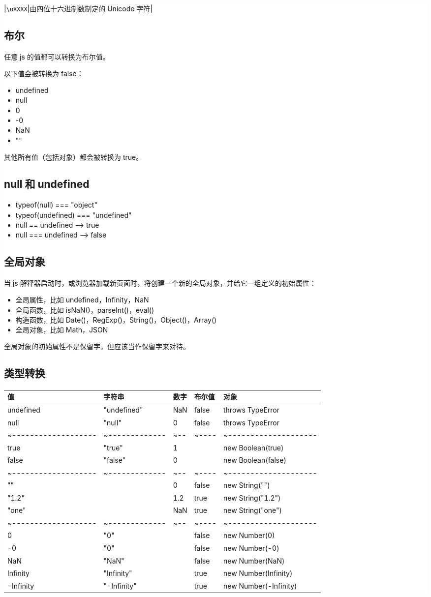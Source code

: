 |`\uXXXX`|由四位十六进制数制定的 Unicode 字符|

## 布尔

任意 js 的值都可以转换为布尔值。

以下值会被转换为 false：

- undefined
- null
- 0
- -0
- NaN
- ""

其他所有值（包括对象）都会被转换为 true。

## null 和 undefined

- typeof(null) === "object"
- typeof(undefined) === "undefined"
- null == undefined --> true
- null === undefined --> false

## 全局对象

当 js 解释器启动时，或浏览器加载新页面时，将创建一个新的全局对象，并给它一组定义的初始属性：

- 全局属性，比如 undefined，Infinity，NaN
- 全局函数，比如 isNaN()，parseInt()，eval()
- 构造函数，比如 Date()，RegExp()，String()，Object()，Array()
- 全局对象，比如 Math，JSON

全局对象的初始属性不是保留字，但应该当作保留字来对待。

## 类型转换

|值|字符串|数字|布尔值|对象|
|:--|:--|:--|:--|:--|
|undefined           |"undefined"   |NaN|false|throws TypeError     |
|null                |"null"        |0  |false|throws TypeError     |
|~-------------------|~-------------|~--|~----|~--------------------|
|true                |"true"        |1  |     |new Boolean(true)    |
|false               |"false"       |0  |     |new Boolean(false)   |
|~-------------------|~-------------|~--|~----|~--------------------|
|""                  |              |0  |false|new String("")       |
|"1.2"               |              |1.2|true |new String("1.2")    |
|"one"               |              |NaN|true |new String("one")    |
|~-------------------|~-------------|~--|~----|~--------------------|
|0                   |"0"           |   |false|new Number(0)        |
|-0                  |"0"           |   |false|new Number(-0)       |
|NaN                 |"NaN"         |   |false|new Number(NaN)      |
|Infinity            |"Infinity"    |   |true |new Number(Infinity) |
|-Infinity           |"-Infinity"   |   |true |new Number(-Infinity)|
